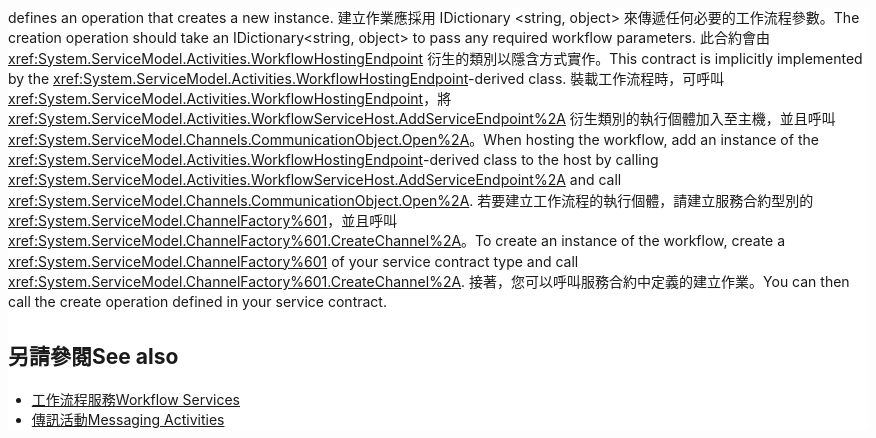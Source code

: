 defines an operation that creates a new instance.</span></span> <span data-ttu-id="e5854-137">建立作業應採用 IDictionary \<string, object> 來傳遞任何必要的工作流程參數。</span><span class="sxs-lookup"><span data-stu-id="e5854-137">The creation operation should take an IDictionary\<string, object> to pass any required workflow parameters.</span></span> <span data-ttu-id="e5854-138">此合約會由 <xref:System.ServiceModel.Activities.WorkflowHostingEndpoint> 衍生的類別以隱含方式實作。</span><span class="sxs-lookup"><span data-stu-id="e5854-138">This contract is implicitly implemented by the <xref:System.ServiceModel.Activities.WorkflowHostingEndpoint>-derived class.</span></span> <span data-ttu-id="e5854-139">裝載工作流程時，可呼叫 <xref:System.ServiceModel.Activities.WorkflowHostingEndpoint>，將 <xref:System.ServiceModel.Activities.WorkflowServiceHost.AddServiceEndpoint%2A> 衍生類別的執行個體加入至主機，並且呼叫 <xref:System.ServiceModel.Channels.CommunicationObject.Open%2A>。</span><span class="sxs-lookup"><span data-stu-id="e5854-139">When hosting the workflow, add an instance of the <xref:System.ServiceModel.Activities.WorkflowHostingEndpoint>-derived class to the host by calling <xref:System.ServiceModel.Activities.WorkflowServiceHost.AddServiceEndpoint%2A> and call <xref:System.ServiceModel.Channels.CommunicationObject.Open%2A>.</span></span> <span data-ttu-id="e5854-140">若要建立工作流程的執行個體，請建立服務合約型別的 <xref:System.ServiceModel.ChannelFactory%601>，並且呼叫 <xref:System.ServiceModel.ChannelFactory%601.CreateChannel%2A>。</span><span class="sxs-lookup"><span data-stu-id="e5854-140">To create an instance of the workflow, create a <xref:System.ServiceModel.ChannelFactory%601> of your service contract type and call <xref:System.ServiceModel.ChannelFactory%601.CreateChannel%2A>.</span></span> <span data-ttu-id="e5854-141">接著，您可以呼叫服務合約中定義的建立作業。</span><span class="sxs-lookup"><span data-stu-id="e5854-141">You can then call the create operation defined in your service contract.</span></span>  
  
## <a name="see-also"></a><span data-ttu-id="e5854-142">另請參閱</span><span class="sxs-lookup"><span data-stu-id="e5854-142">See also</span></span>

- [<span data-ttu-id="e5854-143">工作流程服務</span><span class="sxs-lookup"><span data-stu-id="e5854-143">Workflow Services</span></span>](workflow-services.md)
- [<span data-ttu-id="e5854-144">傳訊活動</span><span class="sxs-lookup"><span data-stu-id="e5854-144">Messaging Activities</span></span>](messaging-activities.md)
